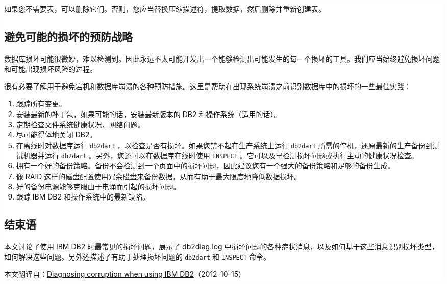 如果您不需要表，可以删除它们。否则，您应当替换压缩描述符，提取数据，然后删除并重新创建表。

## 避免可能的损坏的预防战略

数据库损坏可能很微妙，难以检测到。因此永远不太可能开发出一个能够检测出可能发生的每一个损坏的工具。我们应当始终避免损坏问题和可能出现损坏风险的过程。

很有必要了解用于避免宕机和数据库崩溃的各种预防措施。这里是帮助在出现系统崩溃之前识别数据库中的损坏的一些最佳实践：

1.  跟踪所有变更。
2.  安装最新的补丁包，如果可能的话，安装最新版本的 DB2 和操作系统（适用的话）。
3.  定期检查文件系统健康状况、网络问题。
4.  尽可能得体地关闭 DB2。
5.  在离线时对数据库运行 `db2dart` ，以检查是否有损坏。如果您禁不起在生产系统上运行 `db2dart` 所需的停机，还原最新的生产备份到测试机器并运行 `db2dart` 。另外，您还可以在数据库在线时使用 `INSPECT` 。它可以及早检测损坏问题或执行主动的健康状况检查。
6.  拥有一个好的备份策略。备份不会检测到一个页面中的损坏问题，因此建议您有一个强大的备份策略和足够的备份生成。
7.  像 RAID 这样的磁盘配置使用冗余磁盘来备份数据，从而有助于最大限度地降低数据损坏。
8.  好的备份电源能够克服由于电涌而引起的损坏问题。
9.  跟踪 IBM DB2 和操作系统中的最新缺陷。

## 结束语

本文讨论了使用 IBM DB2 时最常见的损坏问题，展示了 db2diag.log 中损坏问题的各种症状消息，以及如何基于这些消息识别损坏类型，如何解决这些问题。另外还描述了有助于处理损坏问题的 `db2dart` 和 `INSPECT` 命令。

本文翻译自：[Diagnosing corruption when using IBM DB2](https://developer.ibm.com/articles/dm-1208corruptiondb2/)（2012-10-15）